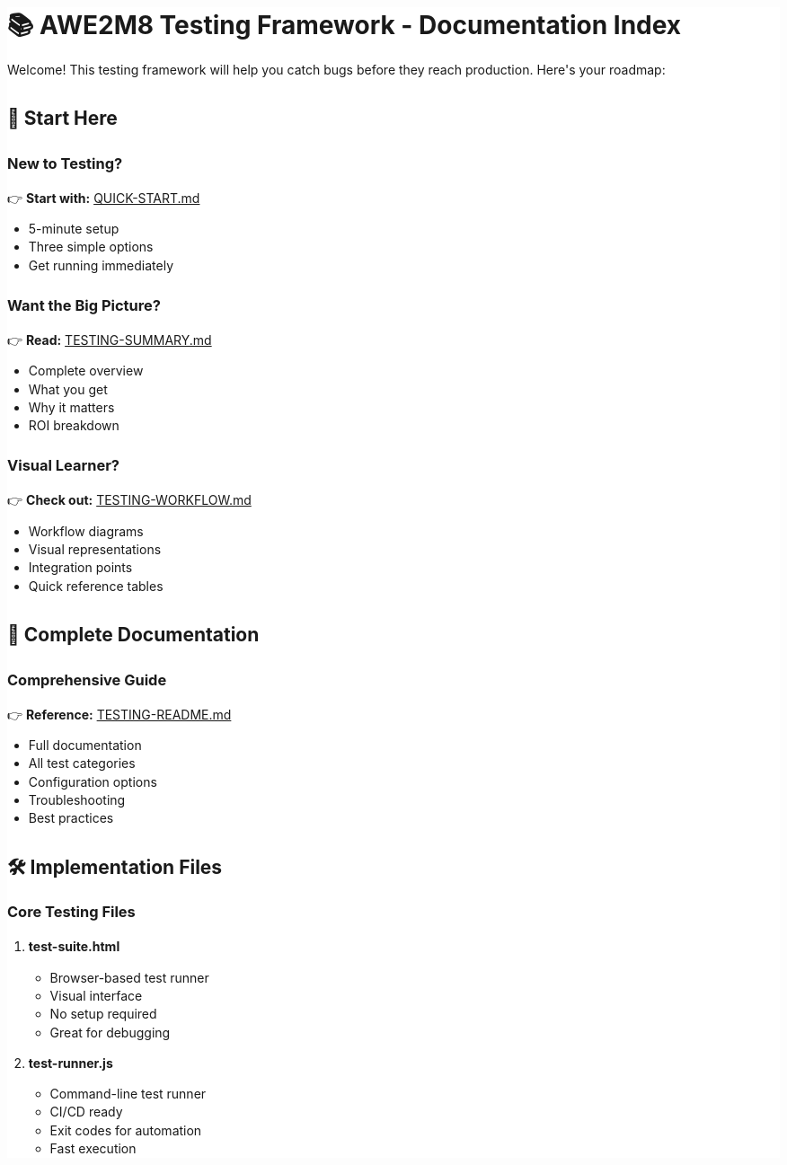 # 📚 AWE2M8 Testing Framework - Documentation Index

Welcome! This testing framework will help you catch bugs before they reach production. Here's your roadmap:

## 🎯 Start Here

### New to Testing?
👉 **Start with:** [QUICK-START.md](./QUICK-START.md)
- 5-minute setup
- Three simple options
- Get running immediately

### Want the Big Picture?
👉 **Read:** [TESTING-SUMMARY.md](./TESTING-SUMMARY.md)
- Complete overview
- What you get
- Why it matters
- ROI breakdown

### Visual Learner?
👉 **Check out:** [TESTING-WORKFLOW.md](./TESTING-WORKFLOW.md)
- Workflow diagrams
- Visual representations
- Integration points
- Quick reference tables

## 📖 Complete Documentation

### Comprehensive Guide
👉 **Reference:** [TESTING-README.md](./TESTING-README.md)
- Full documentation
- All test categories
- Configuration options
- Troubleshooting
- Best practices

## 🛠️ Implementation Files

### Core Testing Files

1. **test-suite.html**
   - Browser-based test runner
   - Visual interface
   - No setup required
   - Great for debugging

2. **test-runner.js**
   - Command-line test runner
   - CI/CD ready
   - Exit codes for automation
   - Fast execution
